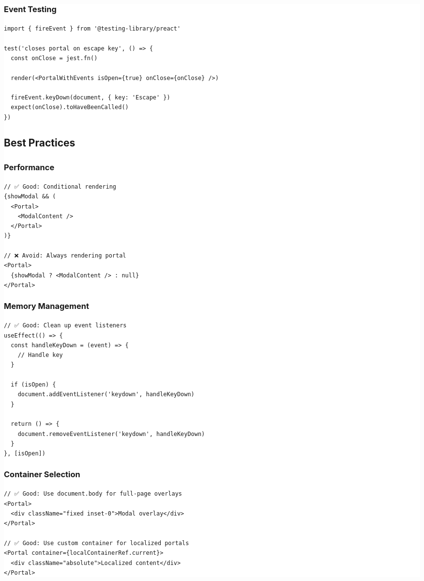 ### Event Testing
```tsx
import { fireEvent } from '@testing-library/preact'

test('closes portal on escape key', () => {
  const onClose = jest.fn()
  
  render(<PortalWithEvents isOpen={true} onClose={onClose} />)
  
  fireEvent.keyDown(document, { key: 'Escape' })
  expect(onClose).toHaveBeenCalled()
})
```

## Best Practices

### Performance
```tsx
// ✅ Good: Conditional rendering
{showModal && (
  <Portal>
    <ModalContent />
  </Portal>
)}

// ❌ Avoid: Always rendering portal
<Portal>
  {showModal ? <ModalContent /> : null}
</Portal>
```

### Memory Management
```tsx
// ✅ Good: Clean up event listeners
useEffect(() => {
  const handleKeyDown = (event) => {
    // Handle key
  }
  
  if (isOpen) {
    document.addEventListener('keydown', handleKeyDown)
  }
  
  return () => {
    document.removeEventListener('keydown', handleKeyDown)
  }
}, [isOpen])
```

### Container Selection
```tsx
// ✅ Good: Use document.body for full-page overlays
<Portal>
  <div className="fixed inset-0">Modal overlay</div>
</Portal>

// ✅ Good: Use custom container for localized portals
<Portal container={localContainerRef.current}>
  <div className="absolute">Localized content</div>
</Portal>
```
